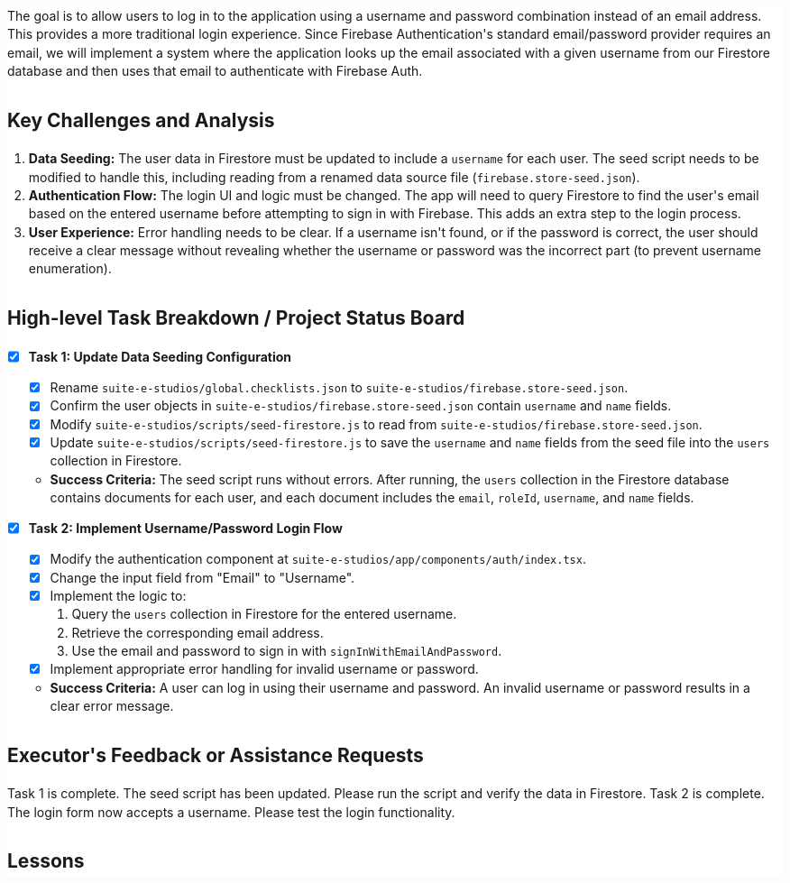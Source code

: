 The goal is to allow users to log in to the application using a username and password combination instead of an email address. This provides a more traditional login experience. Since Firebase Authentication's standard email/password provider requires an email, we will implement a system where the application looks up the email associated with a given username from our Firestore database and then uses that email to authenticate with Firebase Auth.

## Key Challenges and Analysis

1.  **Data Seeding:** The user data in Firestore must be updated to include a `username` for each user. The seed script needs to be modified to handle this, including reading from a renamed data source file (`firebase.store-seed.json`).
2.  **Authentication Flow:** The login UI and logic must be changed. The app will need to query Firestore to find the user's email based on the entered username before attempting to sign in with Firebase. This adds an extra step to the login process.
3.  **User Experience:** Error handling needs to be clear. If a username isn't found, or if the password is correct, the user should receive a clear message without revealing whether the username or password was the incorrect part (to prevent username enumeration).

## High-level Task Breakdown / Project Status Board

- [x] **Task 1: Update Data Seeding Configuration**
    - [x] Rename `suite-e-studios/global.checklists.json` to `suite-e-studios/firebase.store-seed.json`.
    - [x] Confirm the user objects in `suite-e-studios/firebase.store-seed.json` contain `username` and `name` fields.
    - [x] Modify `suite-e-studios/scripts/seed-firestore.js` to read from `suite-e-studios/firebase.store-seed.json`.
    - [x] Update `suite-e-studios/scripts/seed-firestore.js` to save the `username` and `name` fields from the seed file into the `users` collection in Firestore.
    - **Success Criteria:** The seed script runs without errors. After running, the `users` collection in the Firestore database contains documents for each user, and each document includes the `email`, `roleId`, `username`, and `name` fields.

- [x] **Task 2: Implement Username/Password Login Flow**
    - [x] Modify the authentication component at `suite-e-studios/app/components/auth/index.tsx`.
    - [x] Change the input field from "Email" to "Username".
    - [x] Implement the logic to:
        1. Query the `users` collection in Firestore for the entered username.
        2. Retrieve the corresponding email address.
        3. Use the email and password to sign in with `signInWithEmailAndPassword`.
    - [x] Implement appropriate error handling for invalid username or password.
    - **Success Criteria:** A user can log in using their username and password. An invalid username or password results in a clear error message.

## Executor's Feedback or Assistance Requests

Task 1 is complete. The seed script has been updated. Please run the script and verify the data in Firestore.
Task 2 is complete. The login form now accepts a username. Please test the login functionality.

## Lessons
